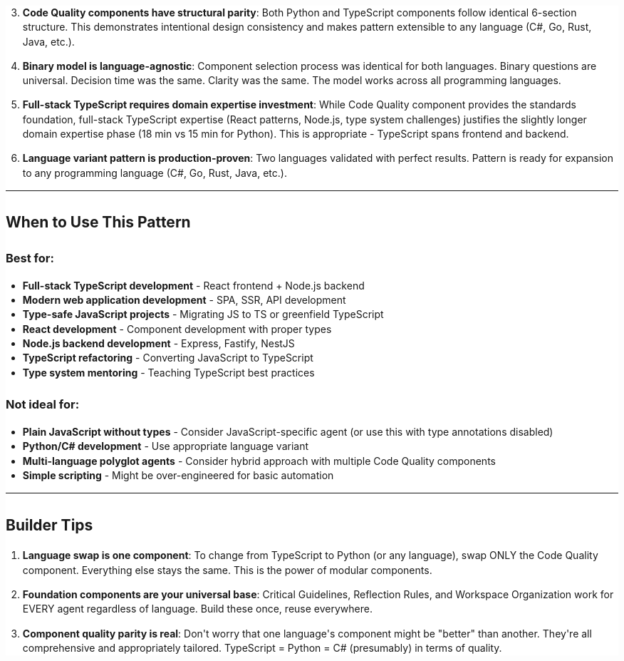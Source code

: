 3. **Code Quality components have structural parity**: Both Python and TypeScript components follow identical 6-section structure. This demonstrates intentional design consistency and makes pattern extensible to any language (C#, Go, Rust, Java, etc.).

4. **Binary model is language-agnostic**: Component selection process was identical for both languages. Binary questions are universal. Decision time was the same. Clarity was the same. The model works across all programming languages.

5. **Full-stack TypeScript requires domain expertise investment**: While Code Quality component provides the standards foundation, full-stack TypeScript expertise (React patterns, Node.js, type system challenges) justifies the slightly longer domain expertise phase (18 min vs 15 min for Python). This is appropriate - TypeScript spans frontend and backend.

6. **Language variant pattern is production-proven**: Two languages validated with perfect results. Pattern is ready for expansion to any programming language (C#, Go, Rust, Java, etc.).

---

## When to Use This Pattern

### Best for:

- **Full-stack TypeScript development** - React frontend + Node.js backend
- **Modern web application development** - SPA, SSR, API development
- **Type-safe JavaScript projects** - Migrating JS to TS or greenfield TypeScript
- **React development** - Component development with proper types
- **Node.js backend development** - Express, Fastify, NestJS
- **TypeScript refactoring** - Converting JavaScript to TypeScript
- **Type system mentoring** - Teaching TypeScript best practices

### Not ideal for:

- **Plain JavaScript without types** - Consider JavaScript-specific agent (or use this with type annotations disabled)
- **Python/C# development** - Use appropriate language variant
- **Multi-language polyglot agents** - Consider hybrid approach with multiple Code Quality components
- **Simple scripting** - Might be over-engineered for basic automation

---

## Builder Tips

1. **Language swap is one component**: To change from TypeScript to Python (or any language), swap ONLY the Code Quality component. Everything else stays the same. This is the power of modular components.

2. **Foundation components are your universal base**: Critical Guidelines, Reflection Rules, and Workspace Organization work for EVERY agent regardless of language. Build these once, reuse everywhere.

3. **Component quality parity is real**: Don't worry that one language's component might be "better" than another. They're all comprehensive and appropriately tailored. TypeScript = Python = C# (presumably) in terms of quality.

